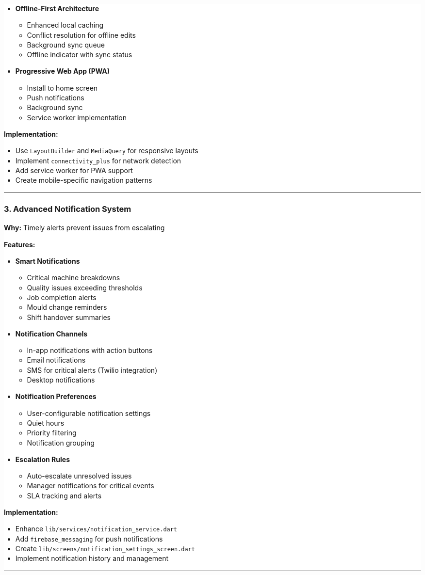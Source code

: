 - **Offline-First Architecture**
  - Enhanced local caching
  - Conflict resolution for offline edits
  - Background sync queue
  - Offline indicator with sync status
  
- **Progressive Web App (PWA)**
  - Install to home screen
  - Push notifications
  - Background sync
  - Service worker implementation

**Implementation:**
- Use `LayoutBuilder` and `MediaQuery` for responsive layouts
- Implement `connectivity_plus` for network detection
- Add service worker for PWA support
- Create mobile-specific navigation patterns

---

### 3. Advanced Notification System
**Why:** Timely alerts prevent issues from escalating

**Features:**
- **Smart Notifications**
  - Critical machine breakdowns
  - Quality issues exceeding thresholds
  - Job completion alerts
  - Mould change reminders
  - Shift handover summaries
  
- **Notification Channels**
  - In-app notifications with action buttons
  - Email notifications
  - SMS for critical alerts (Twilio integration)
  - Desktop notifications
  
- **Notification Preferences**
  - User-configurable notification settings
  - Quiet hours
  - Priority filtering
  - Notification grouping
  
- **Escalation Rules**
  - Auto-escalate unresolved issues
  - Manager notifications for critical events
  - SLA tracking and alerts

**Implementation:**
- Enhance `lib/services/notification_service.dart`
- Add `firebase_messaging` for push notifications
- Create `lib/screens/notification_settings_screen.dart`
- Implement notification history and management

---
